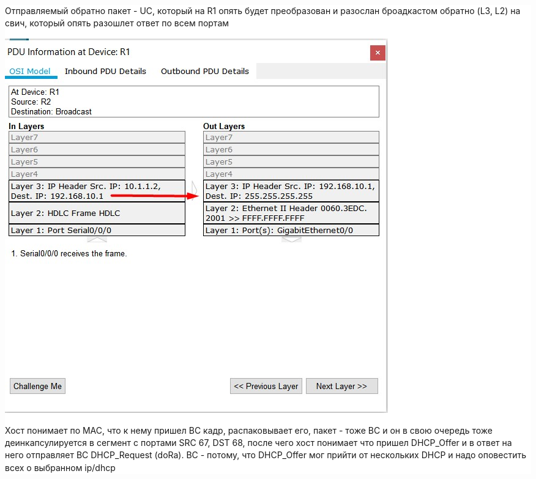 Отправляемый обратно пакет - UC, который на R1 опять будет преобразован и разослан броадкастом обратно (L3, L2) на свич, который опять разошлет ответ по всем портам

![](./pictures/08.jpg)

Хост понимает по MAC, что к нему пришел BC кадр, распаковывает его, пакет - тоже BC и он в свою очередь тоже деинкапсулируется в сегмент с портами SRC 67, DST 68, после чего хост понимает что пришел DHCP_Offer и в ответ на него отправляет BC DHCP_Request (doRa). BC - потому, что DHCP_Offer мог прийти от нескольких DHCP и надо оповестить всех о выбранном ip/dhcp
